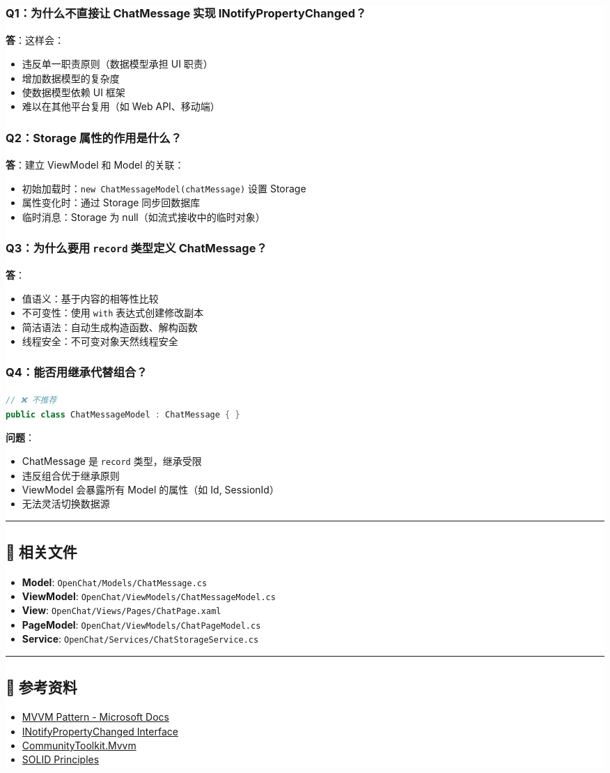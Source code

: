 ### Q1：为什么不直接让 ChatMessage 实现 INotifyPropertyChanged？

**答**：这样会：
- 违反单一职责原则（数据模型承担 UI 职责）
- 增加数据模型的复杂度
- 使数据模型依赖 UI 框架
- 难以在其他平台复用（如 Web API、移动端）

### Q2：Storage 属性的作用是什么？

**答**：建立 ViewModel 和 Model 的关联：
- 初始加载时：`new ChatMessageModel(chatMessage)` 设置 Storage
- 属性变化时：通过 Storage 同步回数据库
- 临时消息：Storage 为 null（如流式接收中的临时对象）

### Q3：为什么要用 `record` 类型定义 ChatMessage？

**答**：
- 值语义：基于内容的相等性比较
- 不可变性：使用 `with` 表达式创建修改副本
- 简洁语法：自动生成构造函数、解构函数
- 线程安全：不可变对象天然线程安全

### Q4：能否用继承代替组合？

```csharp
// ❌ 不推荐
public class ChatMessageModel : ChatMessage { }
```

**问题**：
- ChatMessage 是 `record` 类型，继承受限
- 违反组合优于继承原则
- ViewModel 会暴露所有 Model 的属性（如 Id, SessionId）
- 无法灵活切换数据源

---

## 🔗 相关文件

- **Model**: `OpenChat/Models/ChatMessage.cs`
- **ViewModel**: `OpenChat/ViewModels/ChatMessageModel.cs`
- **View**: `OpenChat/Views/Pages/ChatPage.xaml`
- **PageModel**: `OpenChat/ViewModels/ChatPageModel.cs`
- **Service**: `OpenChat/Services/ChatStorageService.cs`

---

## 📖 参考资料

- [MVVM Pattern - Microsoft Docs](https://docs.microsoft.com/en-us/dotnet/architecture/maui/mvvm)
- [INotifyPropertyChanged Interface](https://docs.microsoft.com/en-us/dotnet/api/system.componentmodel.inotifypropertychanged)
- [CommunityToolkit.Mvvm](https://learn.microsoft.com/en-us/dotnet/communitytoolkit/mvvm/)
- [SOLID Principles](https://en.wikipedia.org/wiki/SOLID)
